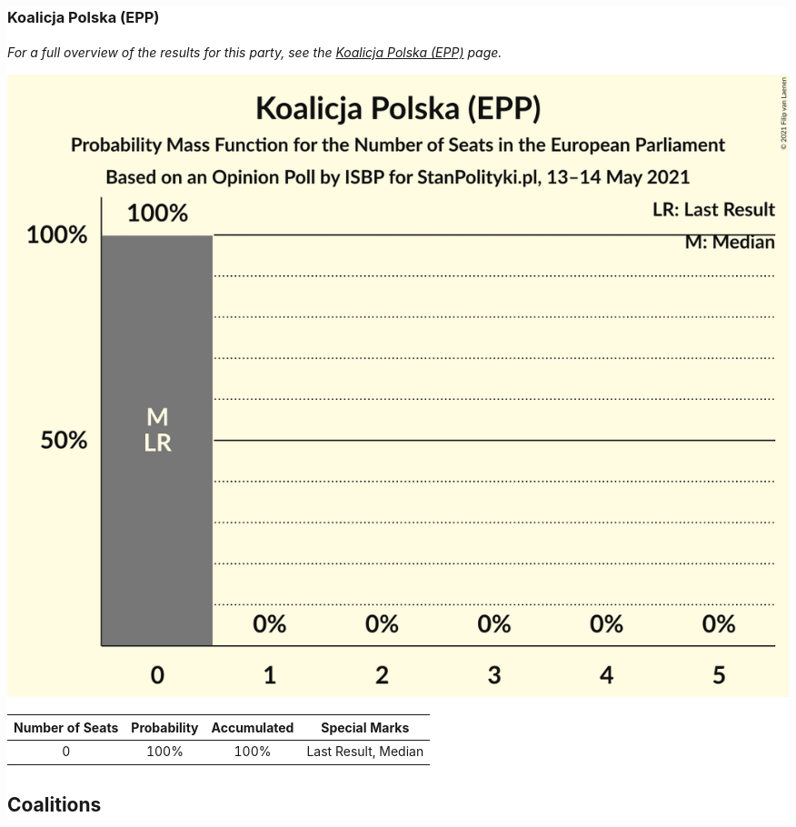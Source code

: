 ### Koalicja Polska (EPP)

*For a full overview of the results for this party, see the [Koalicja Polska (EPP)](party-koalicjapolskaepp.html) page.*

![Graph with seats probability mass function not yet produced](2021-05-14-ISBP-seats-pmf-koalicjapolskaepp.png "Seats Probability Mass Function")

| Number of Seats | Probability | Accumulated | Special Marks |
|:---------------:|:-----------:|:-----------:|:-------------:|
| 0 | 100% | 100% | Last Result, Median |


## Coalitions
